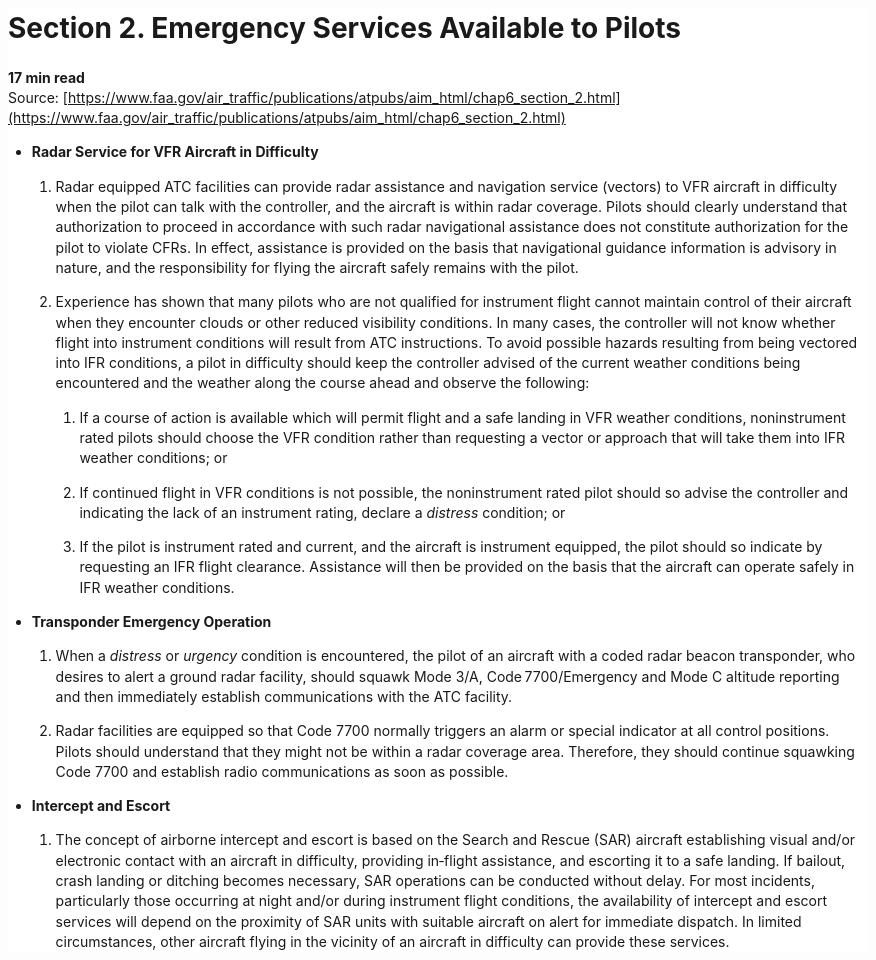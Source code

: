 # Section 2. Emergency Services Available to Pilots
**17 min read**  
Source: [https://www.faa.gov/air_traffic/publications/atpubs/aim_html/chap6_section_2.html](https://www.faa.gov/air_traffic/publications/atpubs/aim_html/chap6_section_2.html)

-   <strong>Radar Service for VFR Aircraft in Difficulty</strong>
    
    1.  Radar equipped ATC facilities can provide radar assistance and navigation service (vectors) to VFR aircraft in difficulty when the pilot can talk with the controller, and the aircraft is within radar coverage. Pilots should clearly understand that authorization to proceed in accordance with such radar navigational assistance does not constitute authorization for the pilot to violate CFRs. In effect, assistance is provided on the basis that navigational guidance information is advisory in nature, and the responsibility for flying the aircraft safely remains with the pilot.
        
    2.  Experience has shown that many pilots who are not qualified for instrument flight cannot maintain control of their aircraft when they encounter clouds or other reduced visibility conditions. In many cases, the controller will not know whether flight into instrument conditions will result from ATC instructions. To avoid possible hazards resulting from being vectored into IFR conditions, a pilot in difficulty should keep the controller advised of the current weather conditions being encountered and the weather along the course ahead and observe the following:
        
        1.  If a course of action is available which will permit flight and a safe landing in VFR weather conditions, noninstrument rated pilots should choose the VFR condition rather than requesting a vector or approach that will take them into IFR weather conditions; or
            
        2.  If continued flight in VFR conditions is not possible, the noninstrument rated pilot should so advise the controller and indicating the lack of an instrument rating, declare a <em>distress</em> condition; or
            
        3.  If the pilot is instrument rated and current, and the aircraft is instrument equipped, the pilot should so indicate by requesting an IFR flight clearance. Assistance will then be provided on the basis that the aircraft can operate safely in IFR weather conditions.
            
-   <strong>Transponder Emergency Operation</strong>
    
    1.  When a <em>distress</em> or <em>urgency</em> condition is encountered, the pilot of an aircraft with a coded radar beacon transponder, who desires to alert a ground radar facility, should squawk Mode 3/A, Code 7700/Emergency and Mode C altitude reporting and then immediately establish communications with the ATC facility.
        
    2.  Radar facilities are equipped so that Code 7700 normally triggers an alarm or special indicator at all control positions. Pilots should understand that they might not be within a radar coverage area. Therefore, they should continue squawking Code 7700 and establish radio communications as soon as possible.
        
-   <strong>Intercept and Escort</strong>
    
    1.  The concept of airborne intercept and escort is based on the Search and Rescue (SAR) aircraft establishing visual and/or electronic contact with an aircraft in difficulty, providing in‐flight assistance, and escorting it to a safe landing. If bailout, crash landing or ditching becomes necessary, SAR operations can be conducted without delay. For most incidents, particularly those occurring at night and/or during instrument flight conditions, the availability of intercept and escort services will depend on the proximity of SAR units with suitable aircraft on alert for immediate dispatch. In limited circumstances, other aircraft flying in the vicinity of an aircraft in difficulty can provide these services.
        